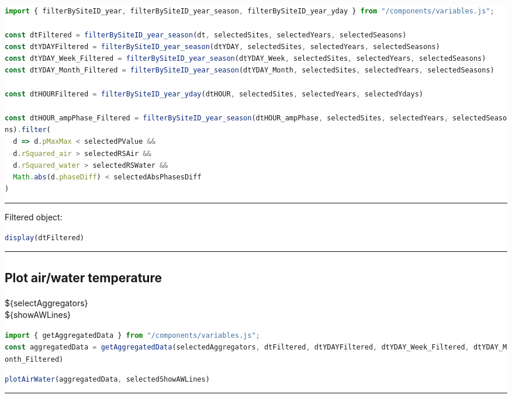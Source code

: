 ```js
import { filterBySiteID_year, filterBySiteID_year_season, filterBySiteID_year_yday } from "/components/variables.js";

const dtFiltered = filterBySiteID_year_season(dt, selectedSites, selectedYears, selectedSeasons)
const dtYDAYFiltered = filterBySiteID_year_season(dtYDAY, selectedSites, selectedYears, selectedSeasons)
const dtYDAY_Week_Filtered = filterBySiteID_year_season(dtYDAY_Week, selectedSites, selectedYears, selectedSeasons)
const dtYDAY_Month_Filtered = filterBySiteID_year_season(dtYDAY_Month, selectedSites, selectedYears, selectedSeasons)

const dtHOURFiltered = filterBySiteID_year_yday(dtHOUR, selectedSites, selectedYears, selectedYdays)

const dtHOUR_ampPhase_Filtered = filterBySiteID_year_season(dtHOUR_ampPhase, selectedSites, selectedYears, selectedSeasons).filter(
  d => d.pMaxMax < selectedPValue &&
  d.rSquared_air > selectedRSAir &&
  d.rSquared_water > selectedRSWater &&
  Math.abs(d.phaseDiff) < selectedAbsPhasesDiff
)
```

---

Filtered object:

```js
display(dtFiltered)
```

---

## Plot air/water temperature

<div class="grid grid-cols-4"> 
  <div style="display: flex; flex-direction: column; align-items: flex-start;">
    ${selectAggregators}
  </div>
  <div style="display: flex; flex-direction: column; align-items: flex-start;">
    ${showAWLines}
  </div>
</div>

```js
import { getAggregatedData } from "/components/variables.js";
const aggregatedData = getAggregatedData(selectedAggregators, dtFiltered, dtYDAYFiltered, dtYDAY_Week_Filtered, dtYDAY_Month_Filtered)
```

```js
plotAirWater(aggregatedData, selectedShowAWLines)
```

---